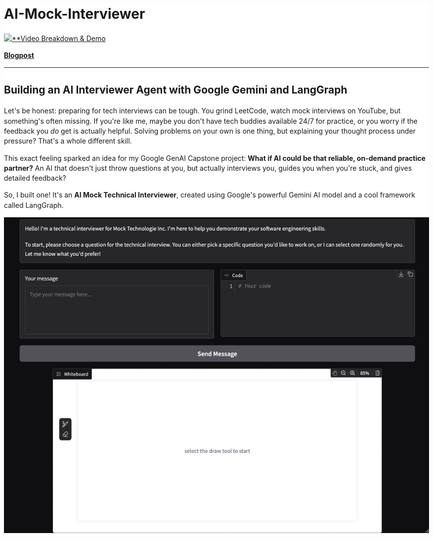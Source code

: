 # AI-Mock-Interviewer

[![**Video Breakdown & Demo](https://img.youtube.com/vi/8ct_uJ772Zk/0.jpg)](https://www.youtube.com/watch?v=8ct_uJ772Zk)

[**Blogpost**](https://medium.com/@maxforsamp98/building-an-ai-interviewer-agent-with-google-gemini-and-langgraph-c752e0ae65f3)

---

## Building an AI Interviewer Agent with Google Gemini and LangGraph

Let's be honest: preparing for tech interviews can be tough. You grind LeetCode, watch mock interviews on YouTube, but something's often missing. If you're like me, maybe you don't have tech buddies available 24/7 for practice, or you worry if the feedback you *do* get is actually helpful. Solving problems on your own is one thing, but explaining your thought process under pressure? That's a whole different skill.

This exact feeling sparked an idea for my Google GenAI Capstone project: **What if AI could be that reliable, on-demand practice partner?** An AI that doesn't just throw questions at you, but actually interviews you, guides you when you're stuck, and gives detailed feedback?

So, I built one! It's an **AI Mock Technical Interviewer**, created using Google's powerful Gemini AI model and a cool framework called LangGraph.

![AI Mock Interviewer App UI](https://raw.githubusercontent.com/MaxDatex/AI-Mock-Interviewer/main/static/first-page-2.png)
